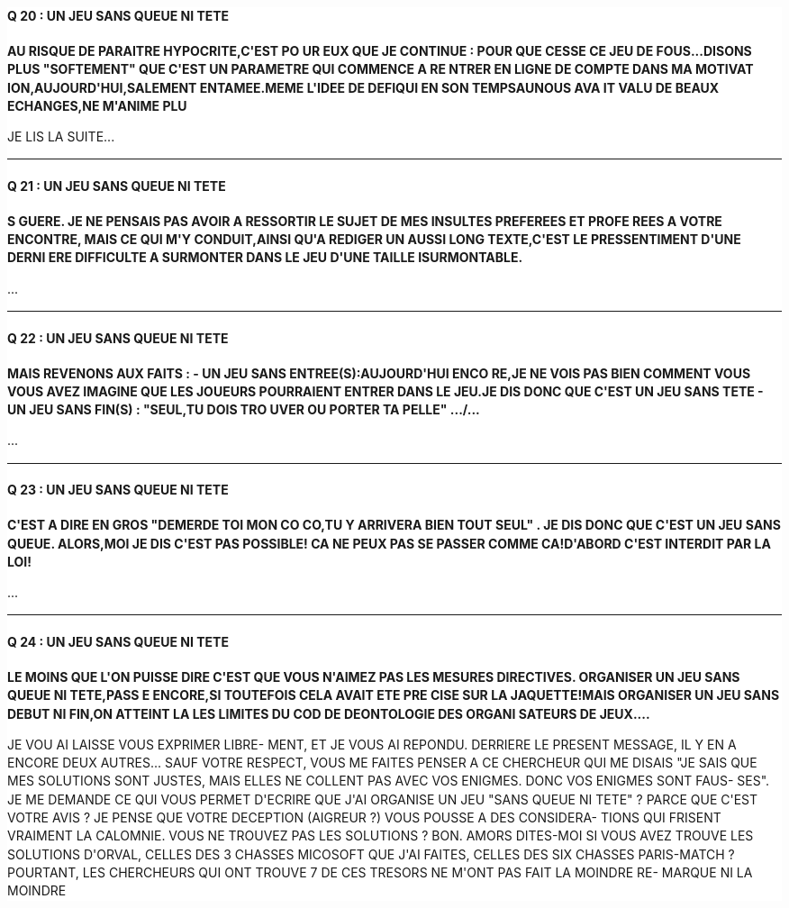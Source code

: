 
#### Q 20 : UN JEU SANS QUEUE NI TETE

**AU RISQUE DE PARAITRE HYPOCRITE,C'EST PO UR EUX QUE JE
 CONTINUE : POUR QUE CESSE  CE JEU DE FOUS...DISONS PLUS "SOFTEMENT" QUE
 C'EST UN PARAMETRE QUI COMMENCE A RE NTRER EN LIGNE DE COMPTE DANS MA
MOTIVAT ION,AUJOURD'HUI,SALEMENT ENTAMEE.MEME    L'IDEE DE DEFIQUI EN
SON TEMPSAUNOUS AVA IT VALU DE BEAUX ECHANGES,NE M'ANIME PLU**

JE LIS LA SUITE...

---

#### Q 21 : UN JEU SANS QUEUE NI TETE

**S GUERE. JE NE PENSAIS PAS AVOIR A RESSORTIR LE
SUJET DE MES INSULTES PREFEREES ET PROFE REES A VOTRE ENCONTRE, MAIS CE
QUI M'Y   CONDUIT,AINSI QU'A REDIGER UN AUSSI LONG TEXTE,C'EST LE
PRESSENTIMENT D'UNE DERNI ERE DIFFICULTE A SURMONTER DANS LE JEU   D'UNE
 TAILLE ISURMONTABLE.**

...

---

#### Q 22 : UN JEU SANS QUEUE NI TETE

**MAIS REVENONS AUX FAITS :  - UN JEU SANS
ENTREE(S):AUJOURD'HUI ENCO RE,JE NE VOIS PAS BIEN COMMENT VOUS VOUS AVEZ
 IMAGINE QUE LES JOUEURS POURRAIENT  ENTRER DANS LE JEU.JE DIS DONC QUE
C'EST  UN JEU SANS TETE - UN JEU SANS FIN(S) : "SEUL,TU DOIS TRO UVER OU
 PORTER TA PELLE" .../...**

...

---

#### Q 23 : UN JEU SANS QUEUE NI TETE

**C'EST A DIRE EN GROS "DEMERDE TOI MON CO CO,TU Y
ARRIVERA BIEN TOUT SEUL" . JE DIS DONC QUE C'EST UN JEU SANS QUEUE.
ALORS,MOI JE DIS C'EST PAS POSSIBLE! CA  NE PEUX PAS SE PASSER COMME
CA!D'ABORD   C'EST INTERDIT PAR LA LOI!**

...

---

#### Q 24 : UN JEU SANS QUEUE NI TETE

**LE MOINS QUE L'ON PUISSE DIRE C'EST QUE  VOUS N'AIMEZ
PAS LES MESURES DIRECTIVES. ORGANISER UN JEU SANS QUEUE NI TETE,PASS E
ENCORE,SI TOUTEFOIS CELA AVAIT ETE PRE CISE SUR LA JAQUETTE!MAIS
ORGANISER UN   JEU SANS DEBUT NI FIN,ON ATTEINT LA LES  LIMITES DU COD
DE DEONTOLOGIE DES ORGANI SATEURS DE JEUX....**

JE VOU AI LAISSE VOUS EXPRIMER LIBRE- MENT, ET JE VOUS
 AI REPONDU. DERRIERE LE PRESENT MESSAGE, IL Y EN A ENCORE DEUX
AUTRES... SAUF VOTRE RESPECT, VOUS ME FAITES PENSER A CE CHERCHEUR QUI
ME DISAIS "JE SAIS QUE MES SOLUTIONS SONT JUSTES, MAIS ELLES NE COLLENT
PAS AVEC VOS ENIGMES. DONC VOS ENIGMES SONT FAUS-
SES". JE ME DEMANDE CE QUI VOUS PERMET D'ECRIRE QUE J'AI ORGANISE UN JEU
 "SANS QUEUE NI TETE" ? PARCE QUE C'EST VOTRE AVIS ? JE PENSE QUE VOTRE
DECEPTION (AIGREUR ?) VOUS POUSSE A DES CONSIDERA- TIONS QUI FRISENT
VRAIMENT LA CALOMNIE. VOUS NE TROUVEZ PAS LES SOLUTIONS ? BON. AMORS
DITES-MOI SI VOUS AVEZ TROUVE LES
SOLUTIONS D'ORVAL, CELLES DES 3 CHASSES MICOSOFT QUE J'AI FAITES, CELLES
 DES  SIX CHASSES PARIS-MATCH ? POURTANT, LES CHERCHEURS QUI ONT TROUVE 7
 DE CES TRESORS NE M'ONT PAS FAIT LA MOINDRE RE- MARQUE NI LA MOINDRE